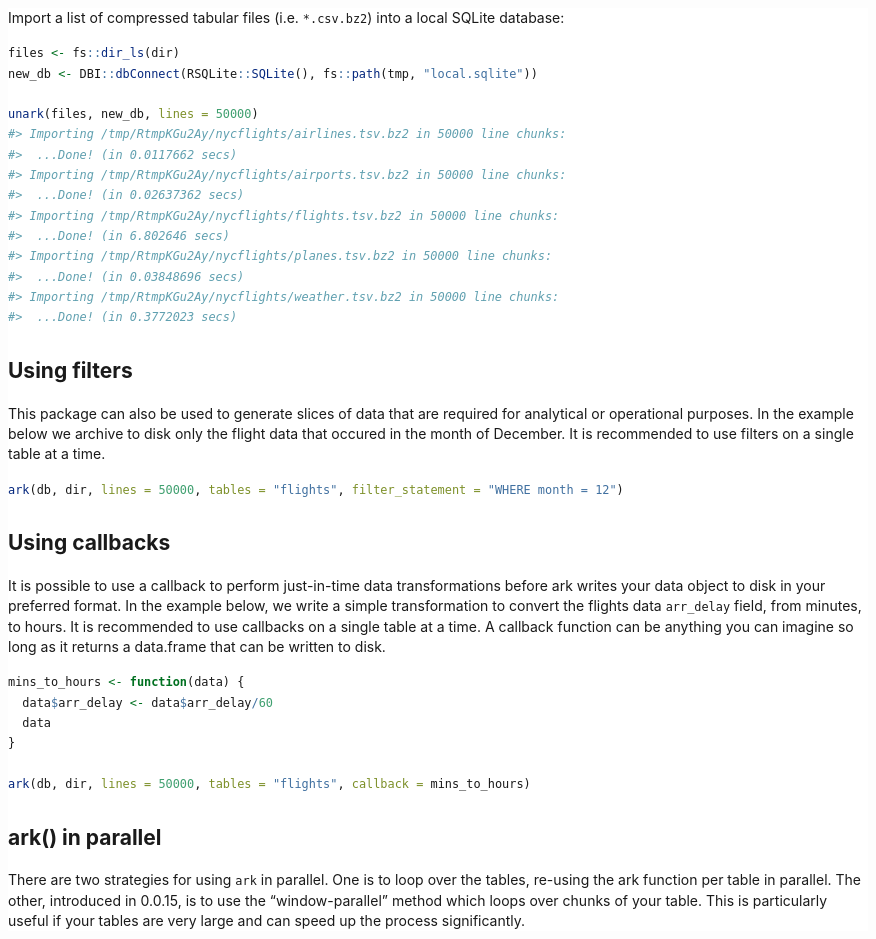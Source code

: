 Import a list of compressed tabular files (i.e. `*.csv.bz2`) into a
local SQLite database:

``` r
files <- fs::dir_ls(dir)
new_db <- DBI::dbConnect(RSQLite::SQLite(), fs::path(tmp, "local.sqlite"))

unark(files, new_db, lines = 50000)
#> Importing /tmp/RtmpKGu2Ay/nycflights/airlines.tsv.bz2 in 50000 line chunks:
#>  ...Done! (in 0.0117662 secs)
#> Importing /tmp/RtmpKGu2Ay/nycflights/airports.tsv.bz2 in 50000 line chunks:
#>  ...Done! (in 0.02637362 secs)
#> Importing /tmp/RtmpKGu2Ay/nycflights/flights.tsv.bz2 in 50000 line chunks:
#>  ...Done! (in 6.802646 secs)
#> Importing /tmp/RtmpKGu2Ay/nycflights/planes.tsv.bz2 in 50000 line chunks:
#>  ...Done! (in 0.03848696 secs)
#> Importing /tmp/RtmpKGu2Ay/nycflights/weather.tsv.bz2 in 50000 line chunks:
#>  ...Done! (in 0.3772023 secs)
```

## Using filters

This package can also be used to generate slices of data that are
required for analytical or operational purposes. In the example below we
archive to disk only the flight data that occured in the month of
December. It is recommended to use filters on a single table at a time.

``` r
ark(db, dir, lines = 50000, tables = "flights", filter_statement = "WHERE month = 12")
```

## Using callbacks

It is possible to use a callback to perform just-in-time data
transformations before ark writes your data object to disk in your
preferred format. In the example below, we write a simple transformation
to convert the flights data `arr_delay` field, from minutes, to hours.
It is recommended to use callbacks on a single table at a time. A
callback function can be anything you can imagine so long as it returns
a data.frame that can be written to disk.

``` r
mins_to_hours <- function(data) {
  data$arr_delay <- data$arr_delay/60
  data
}

ark(db, dir, lines = 50000, tables = "flights", callback = mins_to_hours)
```

## ark() in parallel

There are two strategies for using `ark` in parallel. One is to loop
over the tables, re-using the ark function per table in parallel. The
other, introduced in 0.0.15, is to use the “window-parallel” method
which loops over chunks of your table. This is particularly useful if
your tables are very large and can speed up the process significantly.
